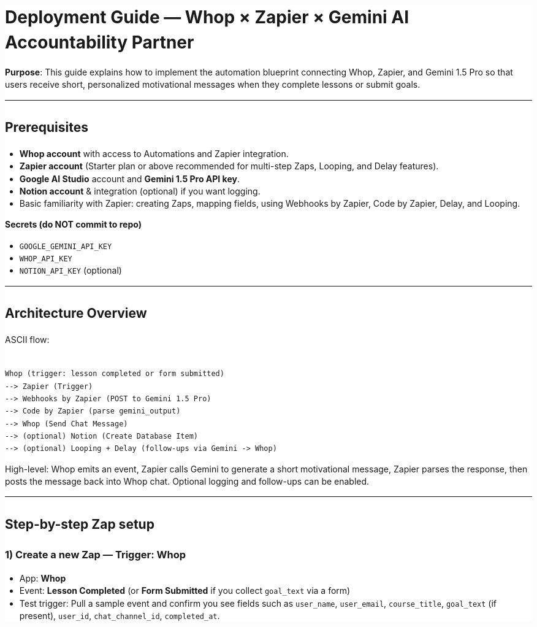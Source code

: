 # Deployment Guide — Whop × Zapier × Gemini AI Accountability Partner

**Purpose**: This guide explains how to implement the automation blueprint connecting Whop, Zapier, and Gemini 1.5 Pro so that users receive short, personalized motivational messages when they complete lessons or submit goals.

---

## Prerequisites

- **Whop account** with access to Automations and Zapier integration.
- **Zapier account** (Starter plan or above recommended for multi-step Zaps, Looping, and Delay features).
- **Google AI Studio** account and **Gemini 1.5 Pro API key**.
- **Notion account** & integration (optional) if you want logging.
- Basic familiarity with Zapier: creating Zaps, mapping fields, using Webhooks by Zapier, Code by Zapier, Delay, and Looping.

**Secrets (do NOT commit to repo)**
- `GOOGLE_GEMINI_API_KEY`
- `WHOP_API_KEY`
- `NOTION_API_KEY` (optional)

---

## Architecture Overview

ASCII flow:

```

Whop (trigger: lesson completed or form submitted)
--> Zapier (Trigger)
--> Webhooks by Zapier (POST to Gemini 1.5 Pro)
--> Code by Zapier (parse gemini_output)
--> Whop (Send Chat Message)
--> (optional) Notion (Create Database Item)
--> (optional) Looping + Delay (follow-ups via Gemini -> Whop)

```

High-level: Whop emits an event, Zapier calls Gemini to generate a short motivational message, Zapier parses the response, then posts the message back into Whop chat. Optional logging and follow-ups can be enabled.

---

## Step-by-step Zap setup

### 1) Create a new Zap — Trigger: Whop
- App: **Whop**
- Event: **Lesson Completed** (or **Form Submitted** if you collect `goal_text` via a form)
- Test trigger: Pull a sample event and confirm you see fields such as `user_name`, `user_email`, `course_title`, `goal_text` (if present), `user_id`, `chat_channel_id`, `completed_at`.
